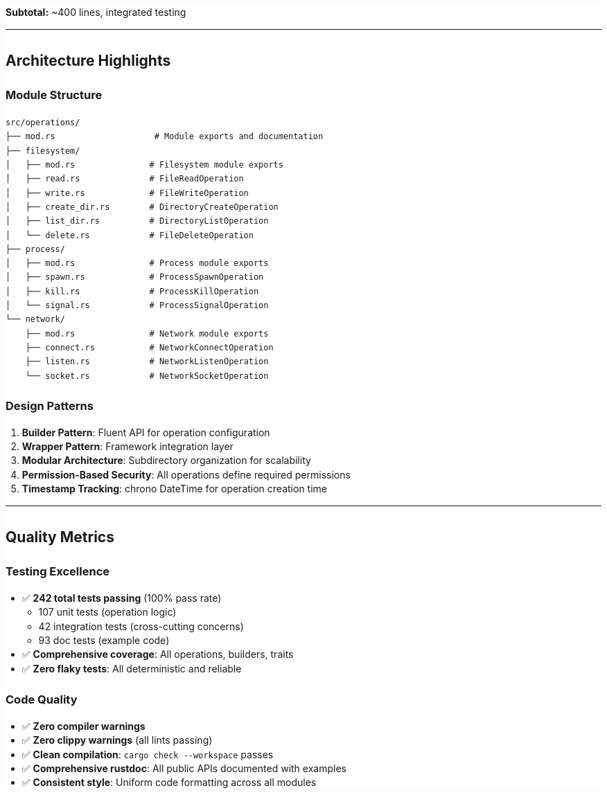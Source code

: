 **Subtotal:** ~400 lines, integrated testing

---

## Architecture Highlights

### Module Structure
```
src/operations/
├── mod.rs                    # Module exports and documentation
├── filesystem/
│   ├── mod.rs               # Filesystem module exports
│   ├── read.rs              # FileReadOperation
│   ├── write.rs             # FileWriteOperation
│   ├── create_dir.rs        # DirectoryCreateOperation
│   ├── list_dir.rs          # DirectoryListOperation
│   └── delete.rs            # FileDeleteOperation
├── process/
│   ├── mod.rs               # Process module exports
│   ├── spawn.rs             # ProcessSpawnOperation
│   ├── kill.rs              # ProcessKillOperation
│   └── signal.rs            # ProcessSignalOperation
└── network/
    ├── mod.rs               # Network module exports
    ├── connect.rs           # NetworkConnectOperation
    ├── listen.rs            # NetworkListenOperation
    └── socket.rs            # NetworkSocketOperation
```

### Design Patterns
1. **Builder Pattern**: Fluent API for operation configuration
2. **Wrapper Pattern**: Framework integration layer
3. **Modular Architecture**: Subdirectory organization for scalability
4. **Permission-Based Security**: All operations define required permissions
5. **Timestamp Tracking**: chrono DateTime<Utc> for operation creation time

---

## Quality Metrics

### Testing Excellence
- ✅ **242 total tests passing** (100% pass rate)
  - 107 unit tests (operation logic)
  - 42 integration tests (cross-cutting concerns)
  - 93 doc tests (example code)
- ✅ **Comprehensive coverage**: All operations, builders, traits
- ✅ **Zero flaky tests**: All deterministic and reliable

### Code Quality
- ✅ **Zero compiler warnings**
- ✅ **Zero clippy warnings** (all lints passing)
- ✅ **Clean compilation**: `cargo check --workspace` passes
- ✅ **Comprehensive rustdoc**: All public APIs documented with examples
- ✅ **Consistent style**: Uniform code formatting across all modules
